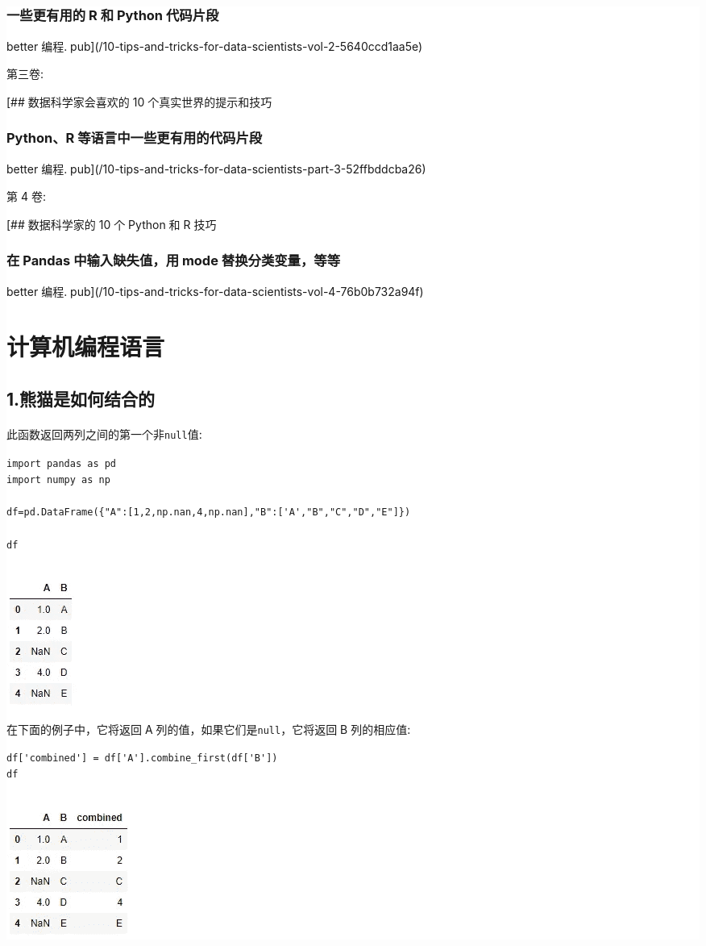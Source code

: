 ### 一些更有用的 R 和 Python 代码片段

better 编程. pub](/10-tips-and-tricks-for-data-scientists-vol-2-5640ccd1aa5e) 

第三卷:

[](/10-tips-and-tricks-for-data-scientists-part-3-52ffbddcba26) [## 数据科学家会喜欢的 10 个真实世界的提示和技巧

### Python、R 等语言中一些更有用的代码片段

better 编程. pub](/10-tips-and-tricks-for-data-scientists-part-3-52ffbddcba26) 

第 4 卷:

[](/10-tips-and-tricks-for-data-scientists-vol-4-76b0b732a94f) [## 数据科学家的 10 个 Python 和 R 技巧

### 在 Pandas 中输入缺失值，用 mode 替换分类变量，等等

better 编程. pub](/10-tips-and-tricks-for-data-scientists-vol-4-76b0b732a94f) 

# 计算机编程语言

## 1.熊猫是如何结合的

此函数返回两列之间的第一个非`null`值:

```
import pandas as pd
import numpy as np

df=pd.DataFrame({"A":[1,2,np.nan,4,np.nan],"B":['A',"B","C","D","E"]})

df
```

![](img/7d3a7d4113e7084e0cda64e1d0363da0.png)

在下面的例子中，它将返回 A 列的值，如果它们是`null`，它将返回 B 列的相应值:

```
df['combined'] = df['A'].combine_first(df['B']) 
df
```

![](img/60d9a16e2915dd22559ab57fbef225f6.png)
